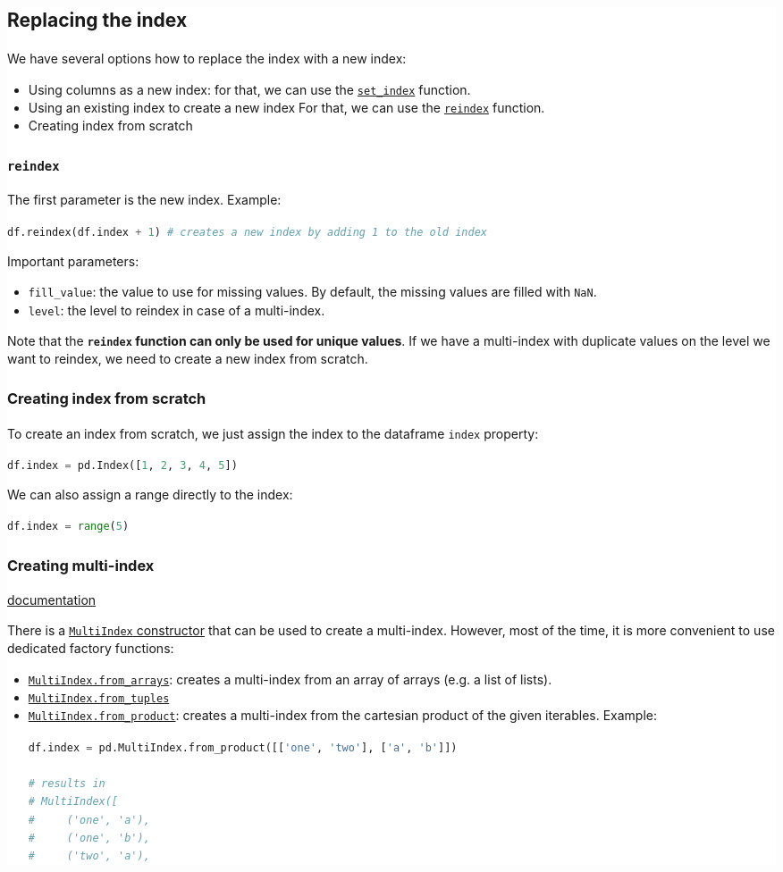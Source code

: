 ## Replacing the index
We have several options how to replace the index with a new index:

- Using columns as a new index: for that, we can use the [`set_index`](https://pandas.pydata.org/docs/reference/api/pandas.DataFrame.set_index.html) function.
- Using an existing index to create a new index
For that, we can use the [`reindex`](https://pandas.pydata.org/docs/reference/api/pandas.DataFrame.reindex.html) function.
- Creating index from scratch

### `reindex`
The first parameter is the new index. Example:
```python
df.reindex(df.index + 1) # creates a new index by adding 1 to the old index
```
Important parameters:

- `fill_value`: the value to use for missing values. By default, the missing values are filled with `NaN`.
- `level`: the level to reindex in case of a multi-index.

Note that the **`reindex` function can only be used for unique values**. If we have a multi-index with duplicate values on the level we want to reindex, we need to create a new index from scratch.


### Creating index from scratch
To create an index from scratch, we just assign the index to the dataframe `index` property:
```python
df.index = pd.Index([1, 2, 3, 4, 5])
```
We can also assign a range directly to the index:
```python
df.index = range(5)
```

### Creating multi-index
[documentation](https://pandas.pydata.org/pandas-docs/stable/user_guide/advanced.html#hierarchical-indexing-multiindex)

There is a [`MultiIndex` constructor](https://pandas.pydata.org/docs/reference/api/pandas.MultiIndex.html#pandas-multiindex) that can be used to create a multi-index. However, most of the time, it is more convenient to use dedicated factory functions:

- [`MultiIndex.from_arrays`](https://pandas.pydata.org/docs/reference/api/pandas.MultiIndex.from_arrays.html#pandas.MultiIndex.from_arrays): creates a multi-index from an array of arrays (e.g. a list of lists). 
- [`MultiIndex.from_tuples`](https://pandas.pydata.org/docs/reference/api/pandas.MultiIndex.from_tuples.html#pandas.MultiIndex.from_tuples)
- [`MultiIndex.from_product`](https://pandas.pydata.org/docs/reference/api/pandas.MultiIndex.from_product.html): creates a multi-index from the cartesian product of the given iterables. Example:
    ```python
    df.index = pd.MultiIndex.from_product([['one', 'two'], ['a', 'b']])

    # results in
    # MultiIndex([
    #     ('one', 'a'),
    #     ('one', 'b'),
    #     ('two', 'a'),